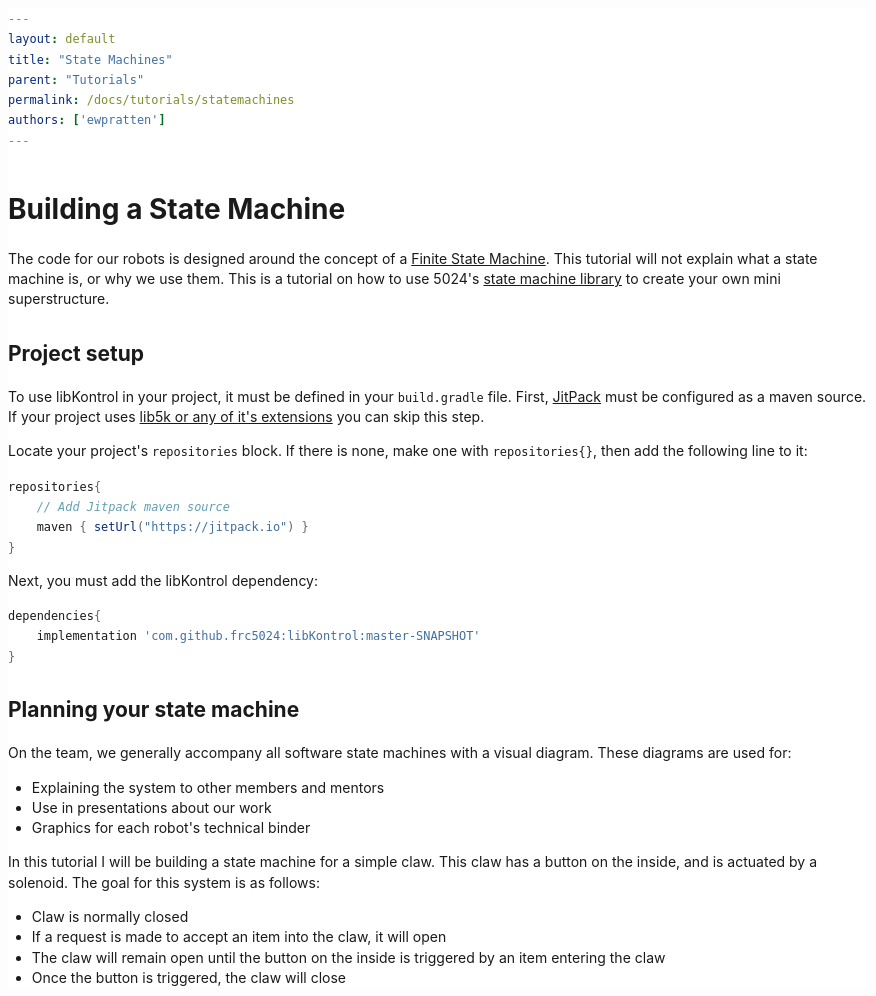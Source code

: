 ```yaml
---
layout: default
title: "State Machines"
parent: "Tutorials"
permalink: /docs/tutorials/statemachines
authors: ['ewpratten']
---
```


# Building a State Machine

The code for our robots is designed around the concept of a [Finite State Machine](https://en.wikipedia.org/wiki/Finite-state_machine). This tutorial will not explain what a state machine is, or why we use them. This is a tutorial on how to use 5024's [state machine library](https://github.com/frc5024/libKontrol) to create your own mini superstructure.

## Project setup

To use libKontrol in your project, it must be defined in your `build.gradle` file. First, [JitPack](https://jitpack.io/) must be configured as a maven source. If your project uses [lib5k or any of it's extensions](https://cs.5024.ca/webdocs/docs/lib5k) you can skip this step.

Locate your project's `repositories` block. If there is none, make one with `repositories{}`, then add the following line to it:

```groovy
repositories{
    // Add Jitpack maven source
    maven { setUrl("https://jitpack.io") }
}
``` 

Next, you must add the libKontrol dependency:

```groovy
dependencies{
    implementation 'com.github.frc5024:libKontrol:master-SNAPSHOT'
}
```

## Planning your state machine

On the team, we generally accompany all software state machines with a visual diagram. These diagrams are used for:

 - Explaining the system to other members and mentors
 - Use in presentations about our work
 - Graphics for each robot's technical binder

In this tutorial I will be building a state machine for a simple claw. This claw has a button on the inside, and is actuated by a solenoid. The goal for this system is as follows:

 - Claw is normally closed
 - If a request is made to accept an item into the claw, it will open
 - The claw will remain open until the button on the inside is triggered by an item entering the claw
 - Once the button is triggered, the claw will close
